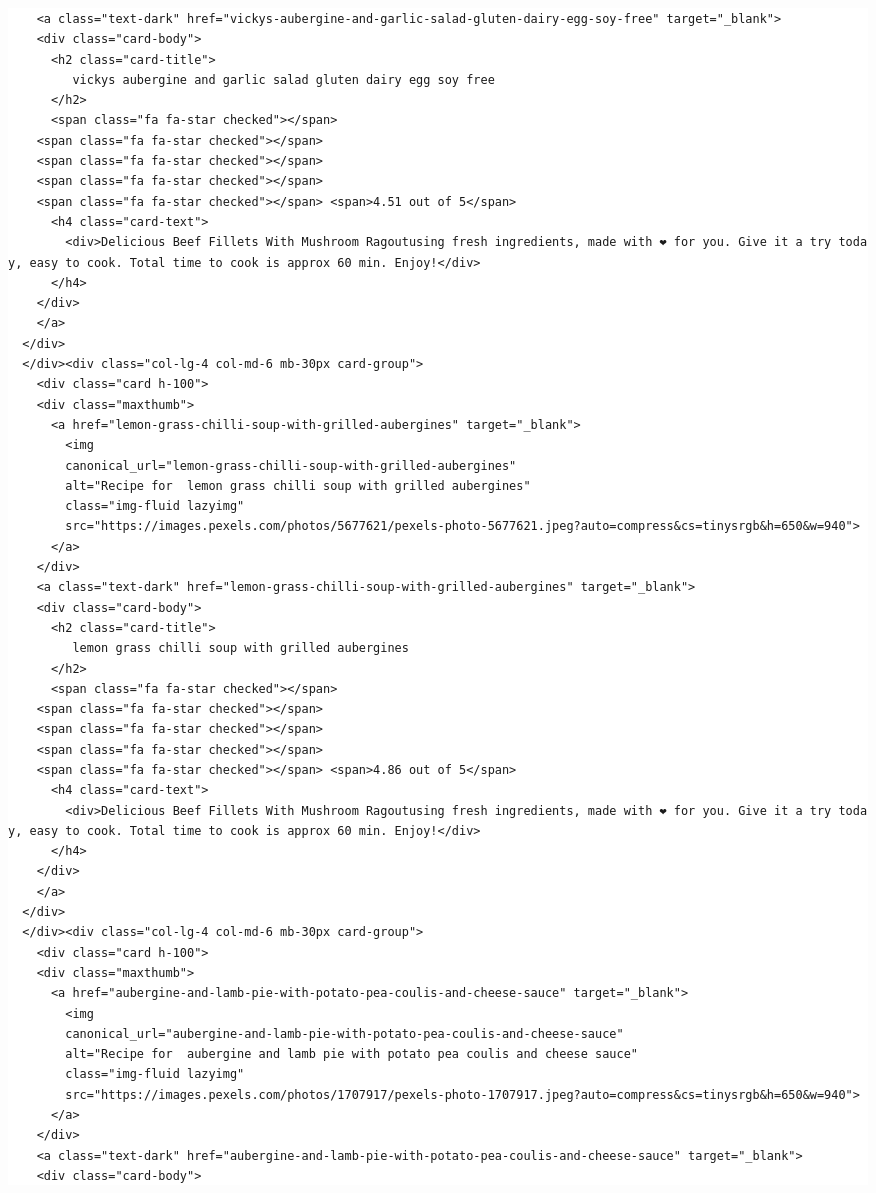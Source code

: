         <a class="text-dark" href="vickys-aubergine-and-garlic-salad-gluten-dairy-egg-soy-free" target="_blank">
        <div class="card-body">
          <h2 class="card-title">
             vickys aubergine and garlic salad gluten dairy egg soy free
          </h2>
          <span class="fa fa-star checked"></span>
        <span class="fa fa-star checked"></span>
        <span class="fa fa-star checked"></span>
        <span class="fa fa-star checked"></span>
        <span class="fa fa-star checked"></span> <span>4.51 out of 5</span>
          <h4 class="card-text">
            <div>Delicious Beef Fillets With Mushroom Ragoutusing fresh ingredients, made with ❤️ for you. Give it a try today, easy to cook. Total time to cook is approx 60 min. Enjoy!</div>
          </h4>
        </div>
        </a>
      </div>
      </div><div class="col-lg-4 col-md-6 mb-30px card-group">
        <div class="card h-100">
        <div class="maxthumb">
          <a href="lemon-grass-chilli-soup-with-grilled-aubergines" target="_blank">
            <img
            canonical_url="lemon-grass-chilli-soup-with-grilled-aubergines"
            alt="Recipe for  lemon grass chilli soup with grilled aubergines"
            class="img-fluid lazyimg"
            src="https://images.pexels.com/photos/5677621/pexels-photo-5677621.jpeg?auto=compress&cs=tinysrgb&h=650&w=940">
          </a>
        </div>
        <a class="text-dark" href="lemon-grass-chilli-soup-with-grilled-aubergines" target="_blank">
        <div class="card-body">
          <h2 class="card-title">
             lemon grass chilli soup with grilled aubergines
          </h2>
          <span class="fa fa-star checked"></span>
        <span class="fa fa-star checked"></span>
        <span class="fa fa-star checked"></span>
        <span class="fa fa-star checked"></span>
        <span class="fa fa-star checked"></span> <span>4.86 out of 5</span>
          <h4 class="card-text">
            <div>Delicious Beef Fillets With Mushroom Ragoutusing fresh ingredients, made with ❤️ for you. Give it a try today, easy to cook. Total time to cook is approx 60 min. Enjoy!</div>
          </h4>
        </div>
        </a>
      </div>
      </div><div class="col-lg-4 col-md-6 mb-30px card-group">
        <div class="card h-100">
        <div class="maxthumb">
          <a href="aubergine-and-lamb-pie-with-potato-pea-coulis-and-cheese-sauce" target="_blank">
            <img
            canonical_url="aubergine-and-lamb-pie-with-potato-pea-coulis-and-cheese-sauce"
            alt="Recipe for  aubergine and lamb pie with potato pea coulis and cheese sauce"
            class="img-fluid lazyimg"
            src="https://images.pexels.com/photos/1707917/pexels-photo-1707917.jpeg?auto=compress&cs=tinysrgb&h=650&w=940">
          </a>
        </div>
        <a class="text-dark" href="aubergine-and-lamb-pie-with-potato-pea-coulis-and-cheese-sauce" target="_blank">
        <div class="card-body">